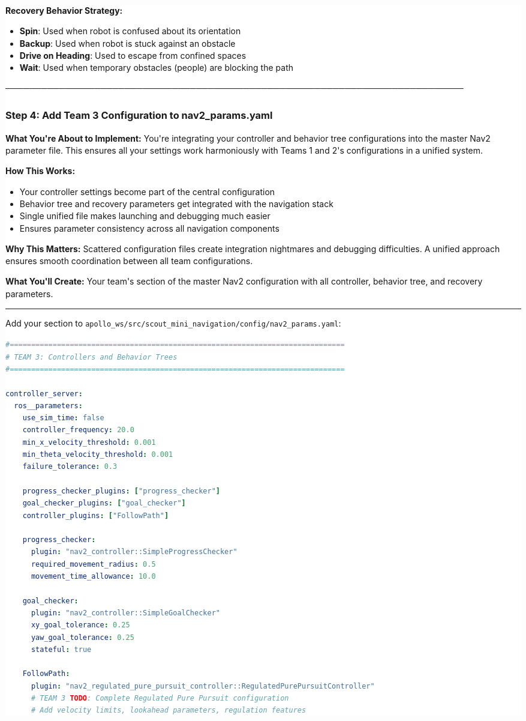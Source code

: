**Recovery Behavior Strategy:**

- **Spin**: Used when robot is confused about its orientation
- **Backup**: Used when robot is stuck against an obstacle
- **Drive on Heading**: Used to escape from confined spaces
- **Wait**: Used when temporary obstacles (people) are blocking the path

─────────────────────────────────────────────────────────────────────────────

### Step 4: Add Team 3 Configuration to nav2_params.yaml

**What You're About to Implement:**
You're integrating your controller and behavior tree configurations into the master Nav2 parameter file. This ensures all your settings work harmoniously with Teams 1 and 2's configurations in a unified system.

**How This Works:**

- Your controller settings become part of the central configuration
- Behavior tree and recovery parameters get integrated with the navigation stack
- Single unified file makes launching and debugging much easier
- Ensures parameter consistency across all navigation components

**Why This Matters:**
Scattered configuration files create integration nightmares and debugging difficulties. A unified approach ensures smooth coordination between all team configurations.

**What You'll Create:**
Your team's section of the master Nav2 configuration with all controller, behavior tree, and recovery parameters.

---

Add your section to `apollo_ws/src/scout_mini_navigation/config/nav2_params.yaml`:

```yaml
#==============================================================================
# TEAM 3: Controllers and Behavior Trees
#==============================================================================

controller_server:
  ros__parameters:
    use_sim_time: false
    controller_frequency: 20.0
    min_x_velocity_threshold: 0.001
    min_theta_velocity_threshold: 0.001
    failure_tolerance: 0.3

    progress_checker_plugins: ["progress_checker"]
    goal_checker_plugins: ["goal_checker"]
    controller_plugins: ["FollowPath"]

    progress_checker:
      plugin: "nav2_controller::SimpleProgressChecker"
      required_movement_radius: 0.5
      movement_time_allowance: 10.0

    goal_checker:
      plugin: "nav2_controller::SimpleGoalChecker"
      xy_goal_tolerance: 0.25
      yaw_goal_tolerance: 0.25
      stateful: true

    FollowPath:
      plugin: "nav2_regulated_pure_pursuit_controller::RegulatedPurePursuitController"
      # TEAM 3 TODO: Complete Regulated Pure Pursuit configuration
      # Add velocity limits, lookahead parameters, regulation features

```